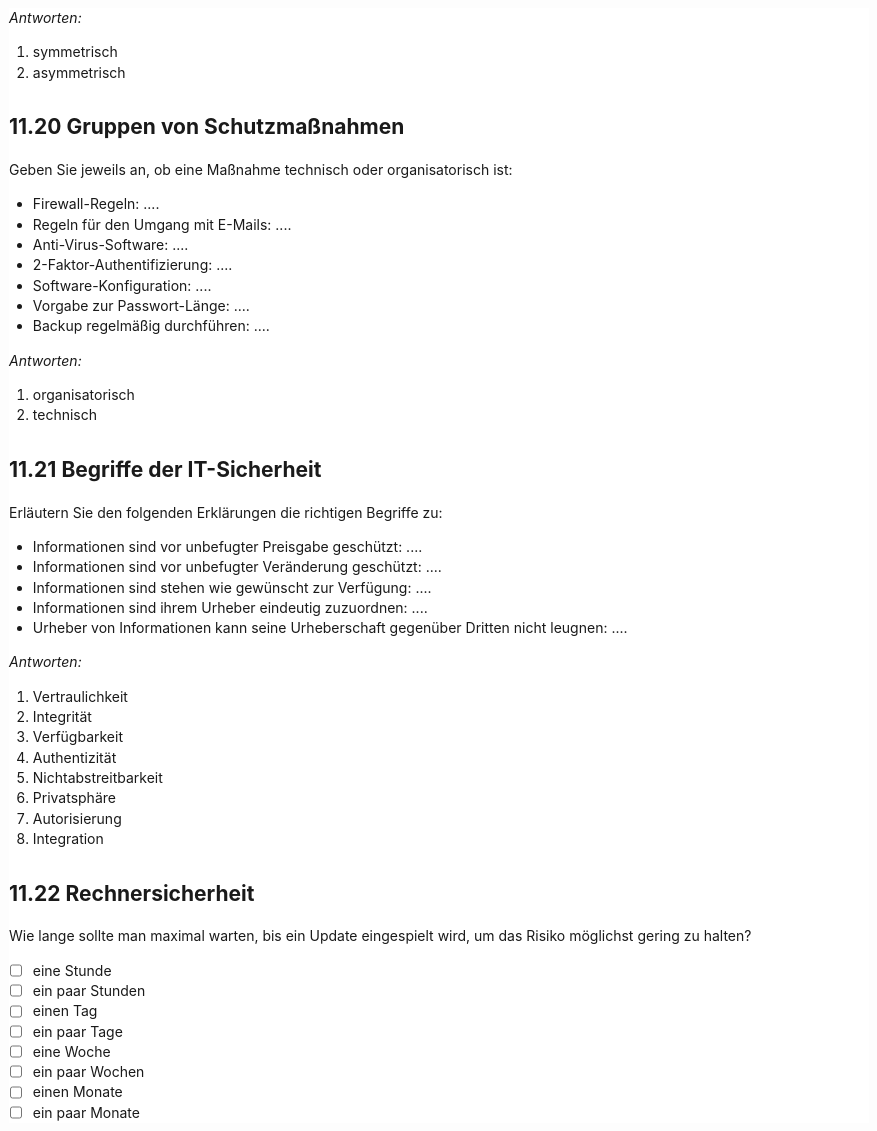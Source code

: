 *Antworten:*

  1. symmetrisch
  2. asymmetrisch


## 11.20 Gruppen von Schutzmaßnahmen
Geben Sie jeweils an, ob eine Maßnahme technisch oder organisatorisch ist:

  * Firewall-Regeln: ....
  * Regeln für den Umgang mit E-Mails: ....
  * Anti-Virus-Software: ....
  * 2-Faktor-Authentifizierung: ....
  * Software-Konfiguration: ....
  * Vorgabe zur Passwort-Länge: ....
  * Backup regelmäßig durchführen: ....

*Antworten:*

  1. organisatorisch
  2. technisch


## 11.21 Begriffe der IT-Sicherheit
Erläutern Sie den folgenden Erklärungen die richtigen Begriffe zu:


  * Informationen sind vor unbefugter Preisgabe geschützt: ....
  * Informationen sind vor unbefugter Veränderung geschützt: ....
  * Informationen sind stehen wie gewünscht zur Verfügung: ....
  * Informationen sind ihrem Urheber eindeutig zuzuordnen: ....
  * Urheber von Informationen kann seine Urheberschaft gegenüber Dritten nicht leugnen: ....

*Antworten:*

  1. Vertraulichkeit
  2. Integrität
  3. Verfügbarkeit
  4. Authentizität
  5. Nichtabstreitbarkeit
  6. Privatsphäre
  7. Autorisierung
  8. Integration


## 11.22 Rechnersicherheit
Wie lange sollte man maximal warten, bis ein Update eingespielt wird, um das Risiko möglichst gering zu halten?


  * [ ] eine Stunde
  * [ ] ein paar Stunden
  * [ ] einen Tag
  * [ ] ein paar Tage
  * [ ] eine Woche
  * [ ] ein paar Wochen
  * [ ] einen Monate
  * [ ] ein paar Monate
